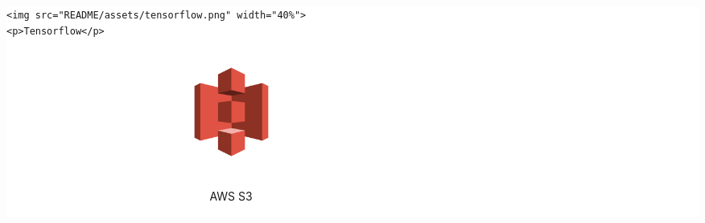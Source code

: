   	<img src="README/assets/tensorflow.png" width="40%">
    <p>Tensorflow</p>
  </div>
</div>


<div style="display: flex; justify-content: space-around;">
  <div align="center">
  	<img src="README/assets/s3.png" width="60%">
    <p>AWS S3</p>
  </div>
  <div align="center">